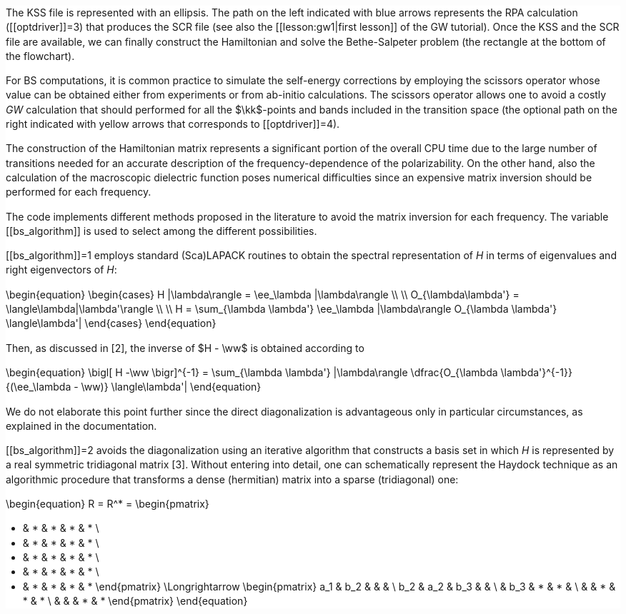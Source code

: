 The KSS file is represented with an ellipsis. The path on the left indicated
with blue arrows represents the RPA calculation ([[optdriver]]=3) that
produces the SCR file (see also the [[lesson:gw1|first lesson]] of the GW tutorial).
Once the KSS and the SCR file are available, we can finally construct the
Hamiltonian and solve the Bethe-Salpeter problem (the rectangle at the bottom of the flowchart).

For BS computations, it is common practice to simulate the self-energy
corrections by employing the scissors operator whose value can be obtained
either from experiments or from ab-initio calculations. The scissors operator
allows one to avoid a costly _GW_ calculation that should performed for all
the $\kk$-points and bands included in the transition space (the optional
path on the right indicated with yellow arrows that corresponds to [[optdriver]]=4).

The construction of the Hamiltonian matrix represents a significant portion of
the overall CPU time due to the large number of transitions needed for an
accurate description of the frequency-dependence of the polarizability. On the
other hand, also the calculation of the macroscopic dielectric function poses
numerical difficulties since an expensive matrix inversion should be performed for each frequency.

The code implements different methods proposed in the literature to avoid the
matrix inversion for each frequency. The variable [[bs_algorithm]] is used to
select among the different possibilities.

[[bs_algorithm]]=1 employs standard (Sca)LAPACK routines to obtain the
spectral representation of $H$ in terms of eigenvalues and right eigenvectors of $H$:

\begin{equation} 
\begin{cases} H |\lambda\rangle = \ee_\lambda |\lambda\rangle
\\\ \\\ O_{\lambda\lambda'} = \langle\lambda|\lambda'\rangle \\\ \\\ H =
\sum_{\lambda \lambda'} \ee_\lambda |\lambda\rangle O_{\lambda \lambda'}
\langle\lambda'| \end{cases} 
\end{equation} 

Then, as discussed in [2], the inverse of $H - \ww$ is obtained according to 

\begin{equation} \bigl[ H -\ww
\bigr]^{-1} = \sum_{\lambda \lambda'} |\lambda\rangle \dfrac{O_{\lambda
\lambda'}^{-1}}{(\ee_\lambda - \ww)} \langle\lambda'| 
\end{equation} 

We do not elaborate this point further since the direct diagonalization is advantageous
only in particular circumstances, as explained in the documentation.

[[bs_algorithm]]=2 avoids the diagonalization using an iterative algorithm
that constructs a basis set in which _H_ is represented by a real symmetric
tridiagonal matrix [3]. Without entering into detail, one can schematically
represent the Haydock technique as an algorithmic procedure that transforms a
dense (hermitian) matrix into a sparse (tridiagonal) one:

\begin{equation}
 R = R^\* =
\begin{pmatrix}
*  & *  & * & *  & * \\
*  & *  & * & *  & * \\
*  & *  & * & *  & * \\
*  & *  & * & *  & * \\
*  & *  & * & *  & *
\end{pmatrix}
\Longrightarrow
\begin{pmatrix}
a_1 & b_2 &     &   &  \\
b_2 & a_2 & b_3 &   &  \\
    & b_3 & *   & * &  \\
    &     & *   & * & * \\
    &     &     & * & * 
\end{pmatrix}
\end{equation}
